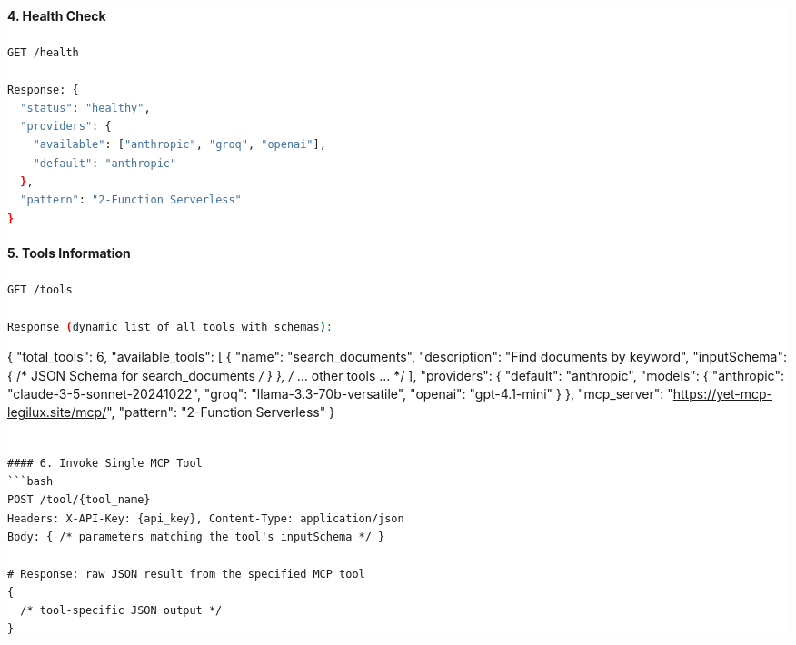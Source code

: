 #### 4. Health Check
```bash
GET /health

Response: {
  "status": "healthy",
  "providers": {
    "available": ["anthropic", "groq", "openai"],
    "default": "anthropic"
  },
  "pattern": "2-Function Serverless"
}
```

#### 5. Tools Information
```bash
GET /tools

Response (dynamic list of all tools with schemas):
```
{
  "total_tools": 6,
  "available_tools": [
    {
      "name": "search_documents",
      "description": "Find documents by keyword",
      "inputSchema": { /* JSON Schema for search_documents */ }
    },
    /* … other tools … */
  ],
  "providers": {
    "default": "anthropic",
    "models": {
      "anthropic": "claude-3-5-sonnet-20241022",
      "groq": "llama-3.3-70b-versatile",
      "openai": "gpt-4.1-mini"
    }
  },
  "mcp_server": "https://yet-mcp-legilux.site/mcp/",
  "pattern": "2-Function Serverless"
}
```

#### 6. Invoke Single MCP Tool
```bash
POST /tool/{tool_name}
Headers: X-API-Key: {api_key}, Content-Type: application/json
Body: { /* parameters matching the tool's inputSchema */ }

# Response: raw JSON result from the specified MCP tool
{
  /* tool-specific JSON output */
}
```
